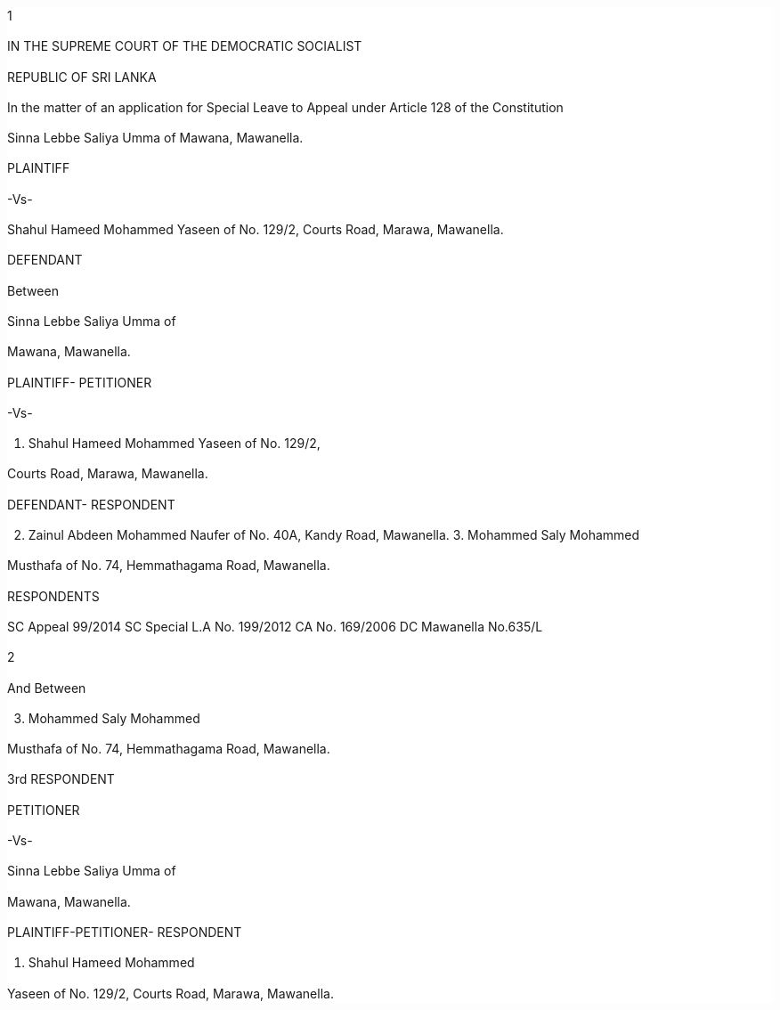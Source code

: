 1

IN THE SUPREME COURT OF THE DEMOCRATIC SOCIALIST

REPUBLIC OF SRI LANKA

In the matter of an application for Special Leave to Appeal under Article 128 of the Constitution

Sinna Lebbe Saliya Umma of Mawana, Mawanella.

PLAINTIFF

-Vs-

Shahul Hameed Mohammed Yaseen of No. 129/2, Courts Road, Marawa, Mawanella.

DEFENDANT

Between

Sinna Lebbe Saliya Umma of

Mawana, Mawanella.

PLAINTIFF- PETITIONER

-Vs-

1. Shahul Hameed Mohammed Yaseen of No. 129/2,

Courts Road, Marawa, Mawanella.

DEFENDANT- RESPONDENT

2. Zainul Abdeen Mohammed Naufer of No. 40A, Kandy Road, Mawanella. 3. Mohammed Saly Mohammed

Musthafa of No. 74, Hemmathagama Road, Mawanella.

RESPONDENTS

SC Appeal 99/2014 SC Special L.A No. 199/2012 CA No. 169/2006 DC Mawanella No.635/L

2

And Between

3. Mohammed Saly Mohammed

Musthafa of No. 74, Hemmathagama Road, Mawanella.

3rd RESPONDENT

PETITIONER

-Vs-

Sinna Lebbe Saliya Umma of

Mawana, Mawanella.

PLAINTIFF-PETITIONER- RESPONDENT

1. Shahul Hameed Mohammed

Yaseen of No. 129/2, Courts Road, Marawa, Mawanella.
